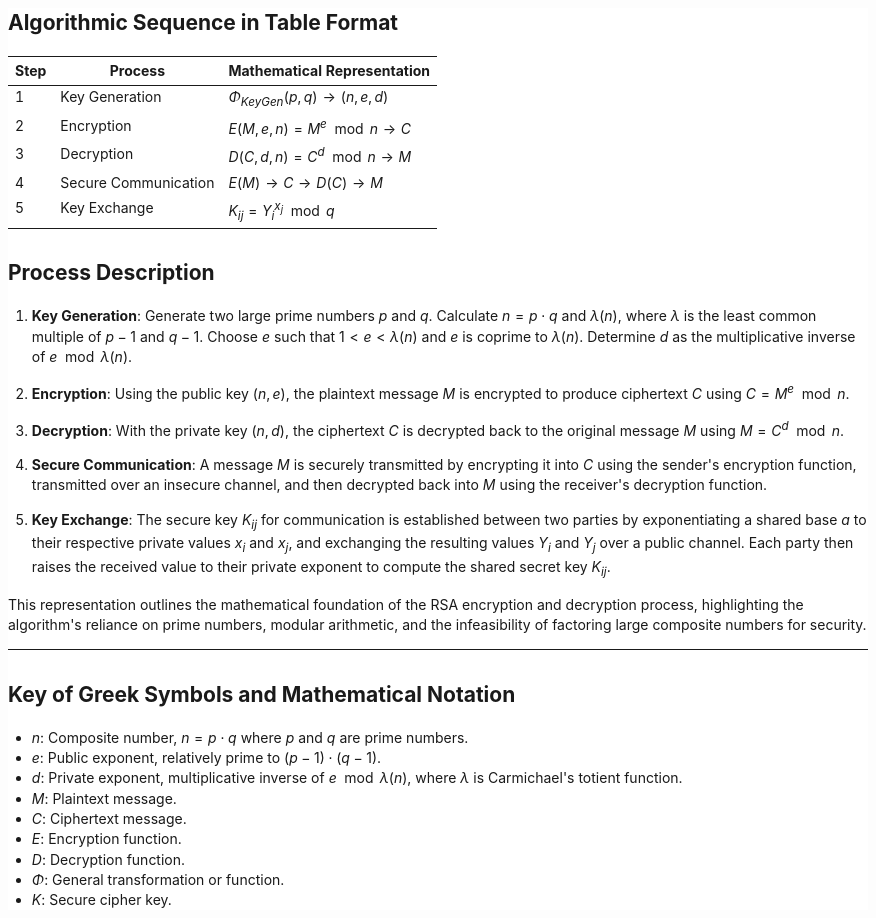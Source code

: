 ## Algorithmic Sequence in Table Format

| Step | Process         | Mathematical Representation                         |
|------|-----------------|-----------------------------------------------------|
| 1    | Key Generation  | $\Phi_{KeyGen}(p, q) \to (n, e, d)$                 |
| 2    | Encryption      | $E(M, e, n) = M^e \mod n \to C$                     |
| 3    | Decryption      | $D(C, d, n) = C^d \mod n \to M$                     |
| 4    | Secure Communication | $E(M) \to C \to D(C) \to M$                   |
| 5    | Key Exchange    | $K_{ij} = Y_i^{x_j} \mod q$                         |

## Process Description

1. **Key Generation**: Generate two large prime numbers $p$ and $q$. Calculate $n = p \cdot q$ and $\lambda(n)$, where $\lambda$ is the least common multiple of $p-1$ and $q-1$. Choose $e$ such that $1 < e < \lambda(n)$ and $e$ is coprime to $\lambda(n)$. Determine $d$ as the multiplicative inverse of $e \mod \lambda(n)$.

2. **Encryption**: Using the public key $(n, e)$, the plaintext message $M$ is encrypted to produce ciphertext $C$ using $C = M^e \mod n$.

3. **Decryption**: With the private key $(n, d)$, the ciphertext $C$ is decrypted back to the original message $M$ using $M = C^d \mod n$.

4. **Secure Communication**: A message $M$ is securely transmitted by encrypting it into $C$ using the sender's encryption function, transmitted over an insecure channel, and then decrypted back into $M$ using the receiver's decryption function.

5. **Key Exchange**: The secure key $K_{ij}$ for communication is established between two parties by exponentiating a shared base $a$ to their respective private values $x_i$ and $x_j$, and exchanging the resulting values $Y_i$ and $Y_j$ over a public channel. Each party then raises the received value to their private exponent to compute the shared secret key $K_{ij}$.

This representation outlines the mathematical foundation of the RSA encryption and decryption process, highlighting the algorithm's reliance on prime numbers, modular arithmetic, and the infeasibility of factoring large composite numbers for security.

----

## Key of Greek Symbols and Mathematical Notation

- $n$: Composite number, $n = p \cdot q$ where $p$ and $q$ are prime numbers.
- $e$: Public exponent, relatively prime to $(p - 1) \cdot (q - 1)$.
- $d$: Private exponent, multiplicative inverse of $e \mod \lambda(n)$, where $\lambda$ is Carmichael's totient function.
- $M$: Plaintext message.
- $C$: Ciphertext message.
- $E$: Encryption function.
- $D$: Decryption function.
- $\Phi$: General transformation or function.
- $K$: Secure cipher key.
